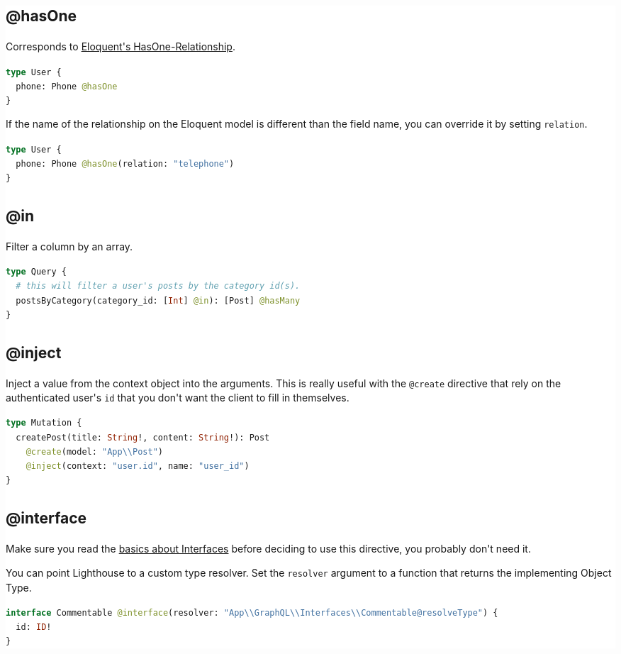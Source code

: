 ## @hasOne

Corresponds to [Eloquent's HasOne-Relationship](https://laravel.com/docs/eloquent-relationships#one-to-one).

```graphql
type User {
  phone: Phone @hasOne
}
```

If the name of the relationship on the Eloquent model is different than the field name,
you can override it by setting `relation`.

```graphql
type User {
  phone: Phone @hasOne(relation: "telephone")
}
```

## @in

Filter a column by an array.

```graphql
type Query {
  # this will filter a user's posts by the category id(s).
  postsByCategory(category_id: [Int] @in): [Post] @hasMany
}
```

## @inject

Inject a value from the context object into the arguments. This is really useful with the `@create` directive that rely on the authenticated user's `id` that you don't want the client to fill in themselves.

```graphql
type Mutation {
  createPost(title: String!, content: String!): Post
    @create(model: "App\\Post")
    @inject(context: "user.id", name: "user_id")
}
```

## @interface

Make sure you read the [basics about Interfaces](../the-basics/types.md#interface) before deciding
to use this directive, you probably don't need it.

You can point Lighthouse to a custom type resolver.
Set the `resolver` argument to a function that returns the implementing Object Type.

```graphql
interface Commentable @interface(resolver: "App\\GraphQL\\Interfaces\\Commentable@resolveType") {
  id: ID!
}
```
